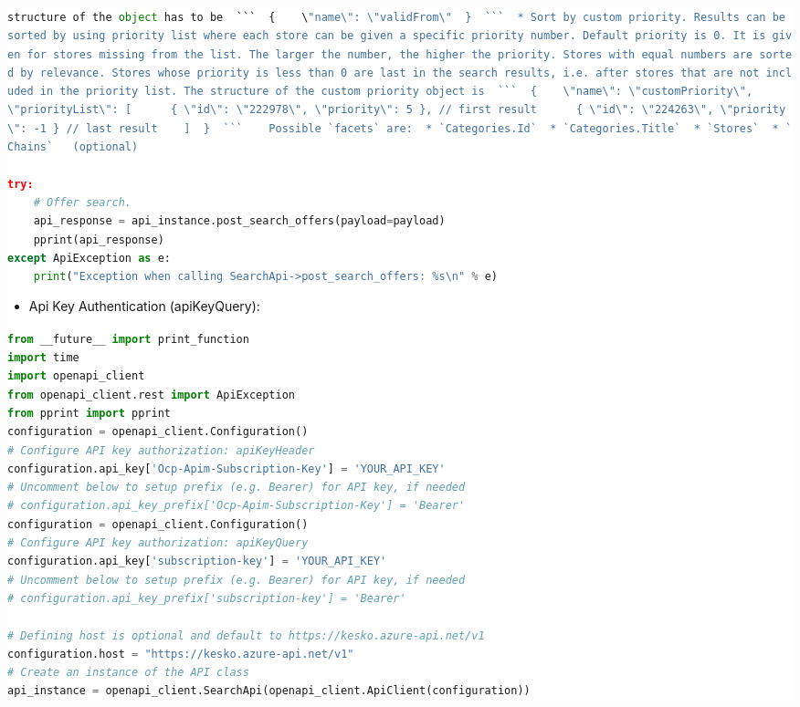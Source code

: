 ```python
structure of the object has to be  ```  {    \"name\": \"validFrom\"  }  ```  * Sort by custom priority. Results can be sorted by using priority list where each store can be given a specific priority number. Default priority is 0. It is given for stores missing from the list. The larger the number, the higher the priority. Stores with equal numbers are sorted by relevance. Stores whose priority is less than 0 are last in the search results, i.e. after stores that are not included in the priority list. The structure of the custom priority object is  ```  {    \"name\": \"customPriority\",    \"priorityList\": [      { \"id\": \"222978\", \"priority\": 5 }, // first result      { \"id\": \"224263\", \"priority\": -1 } // last result    ]  }  ```    Possible `facets` are:  * `Categories.Id`  * `Categories.Title`  * `Stores`  * `Chains`   (optional)

try:
    # Offer search.
    api_response = api_instance.post_search_offers(payload=payload)
    pprint(api_response)
except ApiException as e:
    print("Exception when calling SearchApi->post_search_offers: %s\n" % e)
```

* Api Key Authentication (apiKeyQuery):
```python
from __future__ import print_function
import time
import openapi_client
from openapi_client.rest import ApiException
from pprint import pprint
configuration = openapi_client.Configuration()
# Configure API key authorization: apiKeyHeader
configuration.api_key['Ocp-Apim-Subscription-Key'] = 'YOUR_API_KEY'
# Uncomment below to setup prefix (e.g. Bearer) for API key, if needed
# configuration.api_key_prefix['Ocp-Apim-Subscription-Key'] = 'Bearer'
configuration = openapi_client.Configuration()
# Configure API key authorization: apiKeyQuery
configuration.api_key['subscription-key'] = 'YOUR_API_KEY'
# Uncomment below to setup prefix (e.g. Bearer) for API key, if needed
# configuration.api_key_prefix['subscription-key'] = 'Bearer'

# Defining host is optional and default to https://kesko.azure-api.net/v1
configuration.host = "https://kesko.azure-api.net/v1"
# Create an instance of the API class
api_instance = openapi_client.SearchApi(openapi_client.ApiClient(configuration))
```